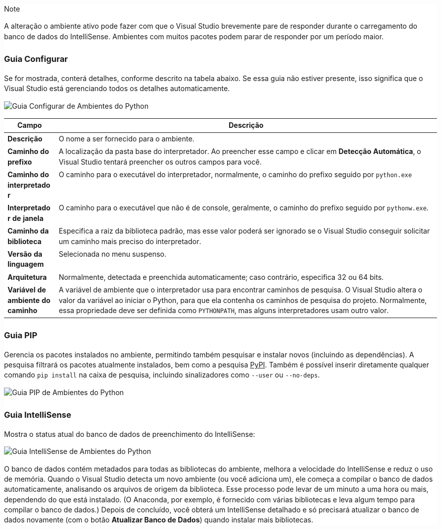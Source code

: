 > [!Note]
> A alteração o ambiente ativo pode fazer com que o Visual Studio brevemente pare de responder durante o carregamento do banco de dados do IntelliSense. Ambientes com muitos pacotes podem parar de responder por um período maior.

### <a name="configure-tab"></a>Guia Configurar

Se for mostrada, conterá detalhes, conforme descrito na tabela abaixo. Se essa guia não estiver presente, isso significa que o Visual Studio está gerenciando todos os detalhes automaticamente.

![Guia Configurar de Ambientes do Python](~/docs/python/media/environments-configure-tab.png)

| Campo | Descrição |
| --- | --- |
| **Descrição** | O nome a ser fornecido para o ambiente. |
| **Caminho do prefixo** | A localização da pasta base do interpretador. Ao preencher esse campo e clicar em **Detecção Automática**, o Visual Studio tentará preencher os outros campos para você. |
| **Caminho do interpretador** | O caminho para o executável do interpretador, normalmente, o caminho do prefixo seguido por `python.exe` |
| **Interpretador de janela** | O caminho para o executável que não é de console, geralmente, o caminho do prefixo seguido por `pythonw.exe`. |
| **Caminho da biblioteca** | Especifica a raiz da biblioteca padrão, mas esse valor poderá ser ignorado se o Visual Studio conseguir solicitar um caminho mais preciso do interpretador. |
| **Versão da linguagem** | Selecionada no menu suspenso. |
| **Arquitetura** | Normalmente, detectada e preenchida automaticamente; caso contrário, especifica 32 ou 64 bits. |
| **Variável de ambiente do caminho** | A variável de ambiente que o interpretador usa para encontrar caminhos de pesquisa. O Visual Studio altera o valor da variável ao iniciar o Python, para que ela contenha os caminhos de pesquisa do projeto. Normalmente, essa propriedade deve ser definida como `PYTHONPATH`, mas alguns interpretadores usam outro valor. |

### <a name="pip-tab"></a>Guia PIP

Gerencia os pacotes instalados no ambiente, permitindo também pesquisar e instalar novos (incluindo as dependências). A pesquisa filtrará os pacotes atualmente instalados, bem como a pesquisa [PyPI](https://pypi.python.org). Também é possível inserir diretamente qualquer comando `pip install` na caixa de pesquisa, incluindo sinalizadores como `--user` ou `--no-deps`.

![Guia PIP de Ambientes do Python](~/docs/python/media/environments-pip-tab.png)

### <a name="intellisense-tab"></a>Guia IntelliSense

Mostra o status atual do banco de dados de preenchimento do IntelliSense:

![Guia IntelliSense de Ambientes do Python](~/docs/python/media/environments-intellisense-tab.png)

O banco de dados contém metadados para todas as bibliotecas do ambiente, melhora a velocidade do IntelliSense e reduz o uso de memória. Quando o Visual Studio detecta um novo ambiente (ou você adiciona um), ele começa a compilar o banco de dados automaticamente, analisando os arquivos de origem da biblioteca. Esse processo pode levar de um minuto a uma hora ou mais, dependendo do que está instalado. (O Anaconda, por exemplo, é fornecido com várias bibliotecas e leva algum tempo para compilar o banco de dados.) Depois de concluído, você obterá um IntelliSense detalhado e só precisará atualizar o banco de dados novamente (com o botão **Atualizar Banco de Dados**) quando instalar mais bibliotecas.
